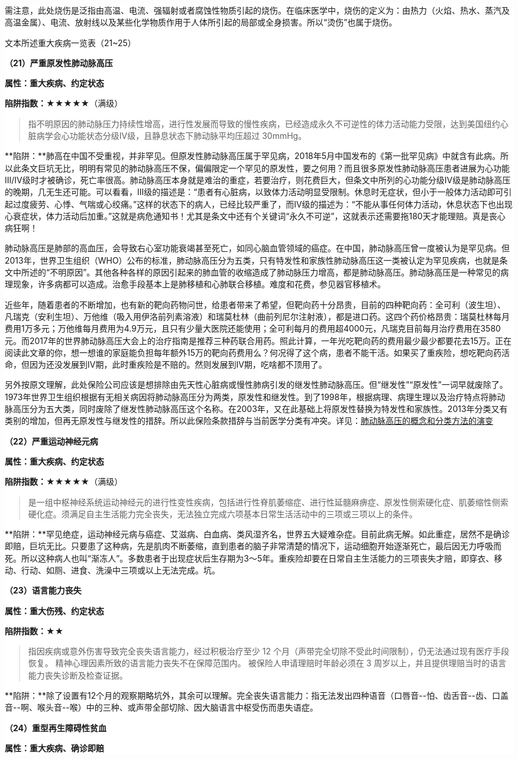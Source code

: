 需注意，此处烧伤是泛指由高温、电流、强辐射或者腐蚀性物质引起的烧伤。在临床医学中，烧伤的定义为：由热力（火焰、热水、蒸汽及高温金属）、电流、放射线以及某些化学物质作用于人体所引起的局部或全身损害。所以“烫伤”也属于烧伤。

文本所述重大疾病一览表（21~25）

**（21）严重原发性肺动脉高压**

**属性：重大疾病、约定状态**

**陷阱指数：★**★★★★（满级）

> 指不明原因的肺动脉压力持续性增高，进行性发展而导致的慢性疾病，已经造成永久不可逆性的体力活动能力受限，达到美国纽约心脏病学会心功能状态分级Ⅳ级，且静息状态下肺动脉平均压超过 30mmHg。

**陷阱：**肺高在中国不受重视，并非罕见。但原发性肺动脉高压属于罕见病，2018年5月中国发布的《第一批罕见病》中就含有此病。所以此条文巨坑无比，明明有常见的肺动脉高压不保，偏偏限定一个罕见的原发性，要之何用？而且很多原发性肺动脉高压患者进展为心功能Ⅲ/Ⅳ级时才被确诊，死亡率很高。肺动脉高压本身就是难治的重症，若要治疗，则花费巨大，但条文中所列的心功能分级IV级是肺动脉高压的晚期，几无生还可能。可以看看，Ⅲ级的描述是：“患者有心脏病，以致体力活动明显受限制。休息时无症状，但小于一般体力活动即可引起过度疲劳、心悸、气喘或心绞痛。”这样的状态下的病人，已经比较严重了，而Ⅳ级的描述为：“不能从事任何体力活动，休息状态下也出现心衰症状，体力活动后加重。”这就是病危通知书！尤其是条文中还有个关键词“永久不可逆”，这就表示还需要拖180天才能理赔。真是丧心病狂啊！

肺动脉高压是肺部的高血压，会导致右心室功能衰竭甚至死亡，如同心脑血管领域的癌症。在中国，肺动脉高压曾一度被认为是罕见病。但2013年，世界卫生组织（WHO）公布的标准，肺动脉高压分为五类，只有特发性和家族性肺动脉高压这一类被认定为罕见疾病，也就是条文中所述的“不明原因”。其他各种各样的原因引起来的肺血管的收缩造成了肺动脉压力增高，都是肺动脉高压。肺动脉高压是一种常见的病理现象，许多病都可以造成。治愈手段基本上是肺移植和心肺联合移植。难度和花费，参见器官移植术。

近些年，随着患者的不断增加，也有新的靶向药物问世，给患者带来了希望，但靶向药十分昂贵，目前的四种靶向药：全可利（波生坦）、凡瑞克（安利生坦）、万他维（吸入用伊洛前列素溶液）和瑞莫杜林（曲前列尼尔注射液），都是进口药。这四个药价格昂贵：瑞莫杜林每月费用1万多元；万他维每月费用为4.9万元，且只有少量大医院还能使用；全可利每月的费用超4000元，凡瑞克目前每月治疗费用在3580元。而2017年的世界肺动脉高压大会上的治疗指南是推荐三种药联合用药。照此计算，一年光吃靶向药的费用最少最少都要花去15万。正在阅读此文章的你，想一想谁的家庭能负担每年额外15万的靶向药费用么？何况得了这个病，患者不能干活。如果买了重疾险，想吃靶向药活命，但因为还没发展到Ⅳ期，此时重疾险是不赔的。然则发展到Ⅳ期，吃啥都不顶用了。

另外按原文理解，此处保险公司应该是想排除由先天性心脏病或慢性肺病引发的继发性肺动脉高压。但“继发性”“原发性”一词早就废除了。1973年世界卫生组织根据有无相关病因将肺动脉高压分为两类，原发性和继发性。到了1998年，根据病理、病理生理以及治疗特点将肺动脉高压分为五大类，同时废除了继发性肺动脉高压这个名称。在2003年，又在此基础上将原发性替换为特发性和家族性。2013年分类又有类别的增加，但再无原发性与继发性的措辞。所以此保险条款措辞与当前医学分类有冲突。详见：[肺动脉高压的概念和分类方法的演变](https://link.zhihu.com/?target=http%3A//group.medlive.cn/topic/27348)

**（22）严重运动神经元病**

**属性：重大疾病、约定状态**

**陷阱指数：★**★★★★（满级）

> 是一组中枢神经系统运动神经元的进行性变性疾病，包括进行性脊肌萎缩症、进行性延髓麻痹症、原发性侧索硬化症、肌萎缩性侧索硬化症。须满足自主生活能力完全丧失，无法独立完成六项基本日常生活活动中的三项或三项以上的条件。

**陷阱：**罕见绝症，运动神经元病与癌症、艾滋病、白血病、类风湿齐名，世界五大疑难杂症。目前此病无解。如此重症，居然不是确诊即赔，巨坑无比。只要患了这种病，先是肌肉不断萎缩，直到患者的脑子非常清楚的情况下，运动细胞开始逐渐死亡，最后因无力呼吸而死。所以这种病人也叫“渐冻人”。多数患者于出现症状后生存期为3～5年。重疾险却要在日常自主生活能力的三项丧失才赔，即穿衣、移动、行动、如厕、进食、洗澡中三项或以上无法完成。坑。

**（23）语言能力丧失**

**属性：重大伤残、约定状态**

**陷阱指数：★**★

> 指因疾病或意外伤害导致完全丧失语言能力，经过积极治疗至少 12 个月（声带完全切除不受此时间限制），仍无法通过现有医疗手段恢复。
> 精神心理因素所致的语言能力丧失不在保障范围内。
> 被保险人申请理赔时年龄必须在 3 周岁以上，并且提供理赔当时的语言能力丧失诊断及检查证据。

**陷阱：**除了设置有12个月的观察期略坑外，其余可以理解。完全丧失语言能力：指无法发出四种语音（口唇音--怕、齿舌音--齿、口盖音--啊、喉头音--喉）中的三种、或声带全部切除、因大脑语言中枢受伤而患失语症。

**（24）重型再生障碍性贫血**

**属性：重大疾病、确诊即赔**
